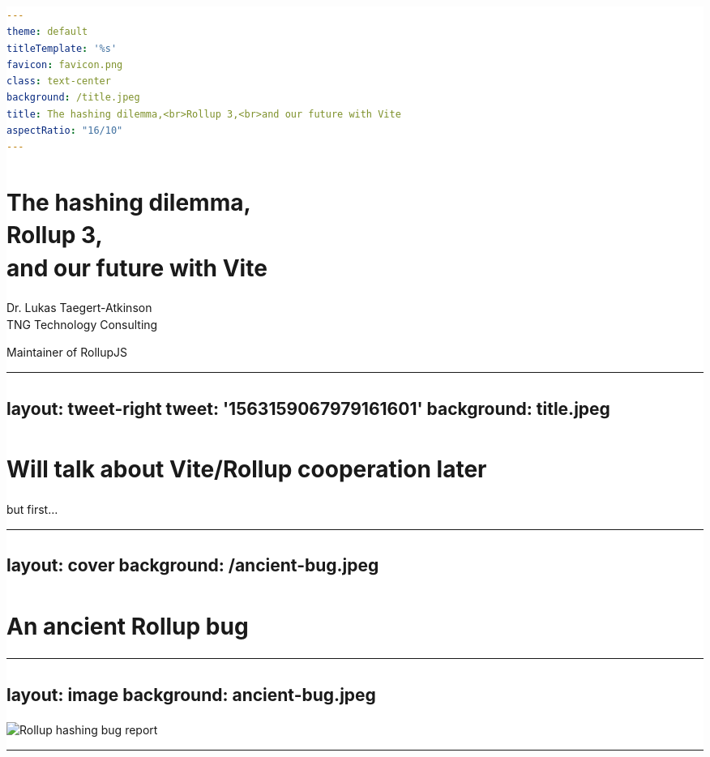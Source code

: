 ```yaml
---
theme: default
titleTemplate: '%s'
favicon: favicon.png
class: text-center
background: /title.jpeg
title: The hashing dilemma,<br>Rollup 3,<br>and our future with Vite
aspectRatio: "16/10"
---
```


# The hashing dilemma,<br>Rollup 3,<br>and our future with Vite

Dr. Lukas Taegert-Atkinson<br>
TNG Technology Consulting

Maintainer of RollupJS



---
layout: tweet-right
tweet: '1563159067979161601'
background: title.jpeg
---

<div v-click>

# Will talk about Vite/Rollup cooperation later

but first…

</div>



---
layout: cover
background: /ancient-bug.jpeg
---

# An ancient Rollup bug

---
layout: image
background: ancient-bug.jpeg
---

<img src="/chunk-hash-bug.png" alt="Rollup hashing bug report" w="700px" rounded="xl">

---